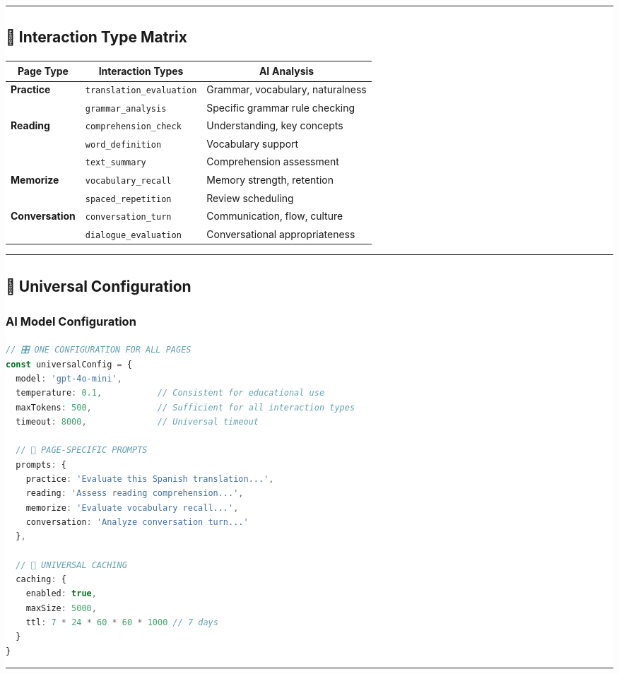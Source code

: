 ```typescript
```

---

## 🎯 **Interaction Type Matrix**

| Page Type | Interaction Types | AI Analysis |
|-----------|------------------|-------------|
| **Practice** | `translation_evaluation` | Grammar, vocabulary, naturalness |
| | `grammar_analysis` | Specific grammar rule checking |
| **Reading** | `comprehension_check` | Understanding, key concepts |
| | `word_definition` | Vocabulary support |
| | `text_summary` | Comprehension assessment |
| **Memorize** | `vocabulary_recall` | Memory strength, retention |
| | `spaced_repetition` | Review scheduling |
| **Conversation** | `conversation_turn` | Communication, flow, culture |
| | `dialogue_evaluation` | Conversational appropriateness |

---

## 🔧 **Universal Configuration**

### **AI Model Configuration**
```typescript
// 🎛️ ONE CONFIGURATION FOR ALL PAGES
const universalConfig = {
  model: 'gpt-4o-mini',
  temperature: 0.1,           // Consistent for educational use
  maxTokens: 500,             // Sufficient for all interaction types
  timeout: 8000,              // Universal timeout
  
  // 📄 PAGE-SPECIFIC PROMPTS
  prompts: {
    practice: 'Evaluate this Spanish translation...',
    reading: 'Assess reading comprehension...',
    memorize: 'Evaluate vocabulary recall...',
    conversation: 'Analyze conversation turn...'
  },
  
  // 🚀 UNIVERSAL CACHING
  caching: {
    enabled: true,
    maxSize: 5000,
    ttl: 7 * 24 * 60 * 60 * 1000 // 7 days
  }
}
```

---